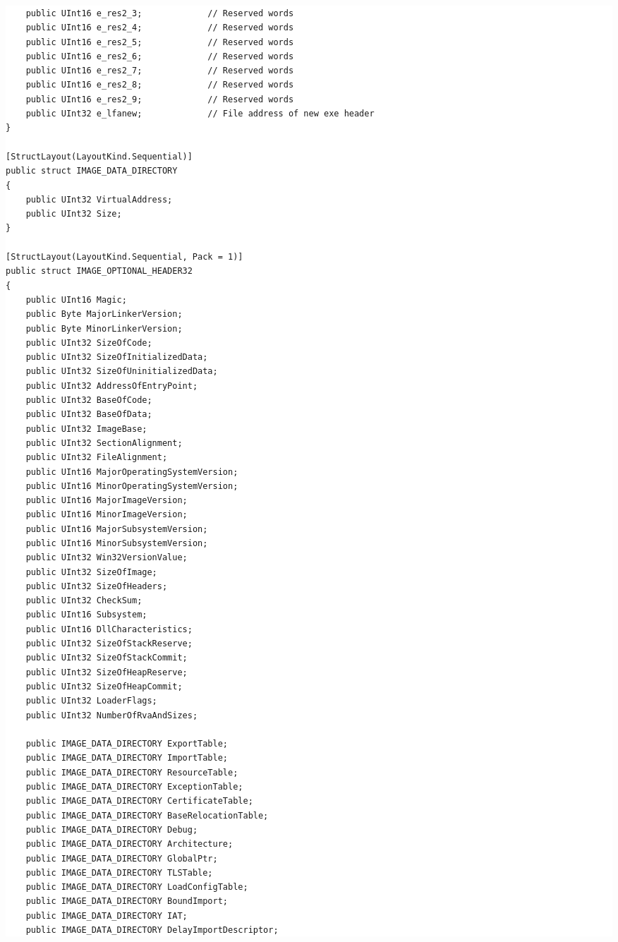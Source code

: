         public UInt16 e_res2_3;             // Reserved words
        public UInt16 e_res2_4;             // Reserved words
        public UInt16 e_res2_5;             // Reserved words
        public UInt16 e_res2_6;             // Reserved words
        public UInt16 e_res2_7;             // Reserved words
        public UInt16 e_res2_8;             // Reserved words
        public UInt16 e_res2_9;             // Reserved words
        public UInt32 e_lfanew;             // File address of new exe header
    }

    [StructLayout(LayoutKind.Sequential)]
    public struct IMAGE_DATA_DIRECTORY
    {
        public UInt32 VirtualAddress;
        public UInt32 Size;
    }

    [StructLayout(LayoutKind.Sequential, Pack = 1)]
    public struct IMAGE_OPTIONAL_HEADER32
    {
        public UInt16 Magic;
        public Byte MajorLinkerVersion;
        public Byte MinorLinkerVersion;
        public UInt32 SizeOfCode;
        public UInt32 SizeOfInitializedData;
        public UInt32 SizeOfUninitializedData;
        public UInt32 AddressOfEntryPoint;
        public UInt32 BaseOfCode;
        public UInt32 BaseOfData;
        public UInt32 ImageBase;
        public UInt32 SectionAlignment;
        public UInt32 FileAlignment;
        public UInt16 MajorOperatingSystemVersion;
        public UInt16 MinorOperatingSystemVersion;
        public UInt16 MajorImageVersion;
        public UInt16 MinorImageVersion;
        public UInt16 MajorSubsystemVersion;
        public UInt16 MinorSubsystemVersion;
        public UInt32 Win32VersionValue;
        public UInt32 SizeOfImage;
        public UInt32 SizeOfHeaders;
        public UInt32 CheckSum;
        public UInt16 Subsystem;
        public UInt16 DllCharacteristics;
        public UInt32 SizeOfStackReserve;
        public UInt32 SizeOfStackCommit;
        public UInt32 SizeOfHeapReserve;
        public UInt32 SizeOfHeapCommit;
        public UInt32 LoaderFlags;
        public UInt32 NumberOfRvaAndSizes;

        public IMAGE_DATA_DIRECTORY ExportTable;
        public IMAGE_DATA_DIRECTORY ImportTable;
        public IMAGE_DATA_DIRECTORY ResourceTable;
        public IMAGE_DATA_DIRECTORY ExceptionTable;
        public IMAGE_DATA_DIRECTORY CertificateTable;
        public IMAGE_DATA_DIRECTORY BaseRelocationTable;
        public IMAGE_DATA_DIRECTORY Debug;
        public IMAGE_DATA_DIRECTORY Architecture;
        public IMAGE_DATA_DIRECTORY GlobalPtr;
        public IMAGE_DATA_DIRECTORY TLSTable;
        public IMAGE_DATA_DIRECTORY LoadConfigTable;
        public IMAGE_DATA_DIRECTORY BoundImport;
        public IMAGE_DATA_DIRECTORY IAT;
        public IMAGE_DATA_DIRECTORY DelayImportDescriptor;